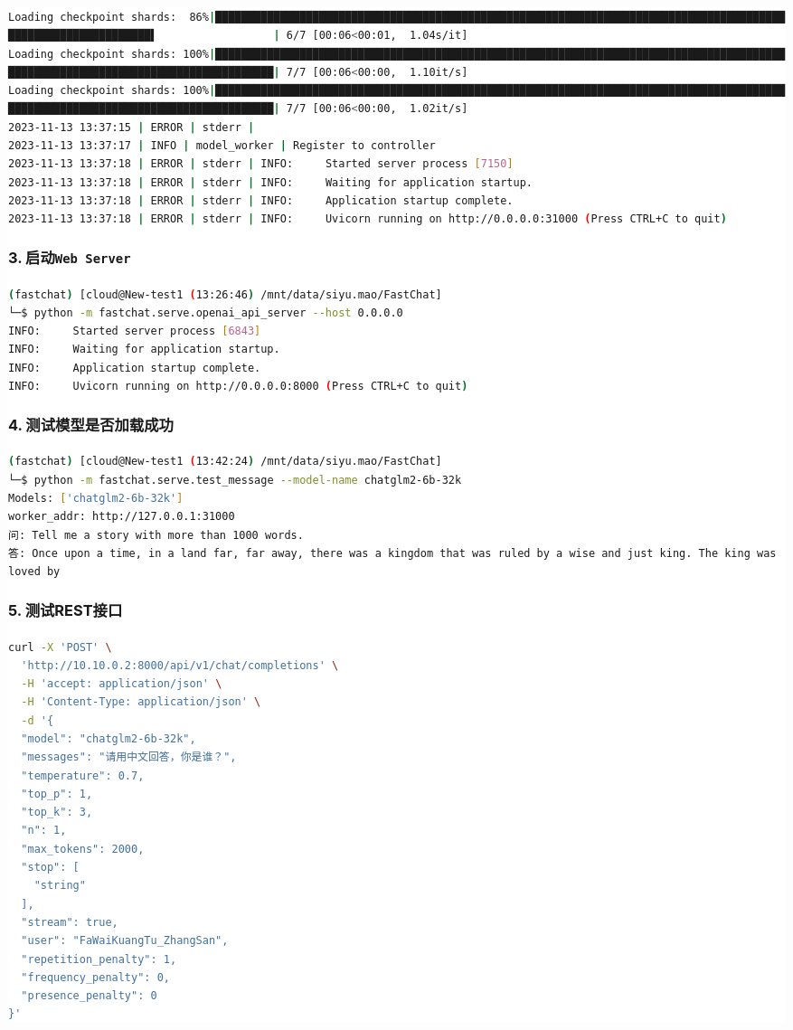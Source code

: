 ```bash
Loading checkpoint shards:  86%|██████████████████████████████████████████████████████████████████████████████████████████████████████████████▌                  | 6/7 [00:06<00:01,  1.04s/it]
Loading checkpoint shards: 100%|█████████████████████████████████████████████████████████████████████████████████████████████████████████████████████████████████| 7/7 [00:06<00:00,  1.10it/s]
Loading checkpoint shards: 100%|█████████████████████████████████████████████████████████████████████████████████████████████████████████████████████████████████| 7/7 [00:06<00:00,  1.02it/s]
2023-11-13 13:37:15 | ERROR | stderr |
2023-11-13 13:37:17 | INFO | model_worker | Register to controller
2023-11-13 13:37:18 | ERROR | stderr | INFO:     Started server process [7150]
2023-11-13 13:37:18 | ERROR | stderr | INFO:     Waiting for application startup.
2023-11-13 13:37:18 | ERROR | stderr | INFO:     Application startup complete.
2023-11-13 13:37:18 | ERROR | stderr | INFO:     Uvicorn running on http://0.0.0.0:31000 (Press CTRL+C to quit)

```

### 3\. 启动`Web Server`

```bash
(fastchat) [cloud@New-test1 (13:26:46) /mnt/data/siyu.mao/FastChat]
└─$ python -m fastchat.serve.openai_api_server --host 0.0.0.0
INFO:     Started server process [6843]
INFO:     Waiting for application startup.
INFO:     Application startup complete.
INFO:     Uvicorn running on http://0.0.0.0:8000 (Press CTRL+C to quit)

```

### 4\. 测试模型是否加载成功

```bash
(fastchat) [cloud@New-test1 (13:42:24) /mnt/data/siyu.mao/FastChat]
└─$ python -m fastchat.serve.test_message --model-name chatglm2-6b-32k
Models: ['chatglm2-6b-32k']
worker_addr: http://127.0.0.1:31000
问: Tell me a story with more than 1000 words.
答: Once upon a time, in a land far, far away, there was a kingdom that was ruled by a wise and just king. The king was loved by

```

### 5\. 测试REST接口

```bash
curl -X 'POST' \
  'http://10.10.0.2:8000/api/v1/chat/completions' \
  -H 'accept: application/json' \
  -H 'Content-Type: application/json' \
  -d '{
  "model": "chatglm2-6b-32k",
  "messages": "请用中文回答，你是谁？",
  "temperature": 0.7,
  "top_p": 1,
  "top_k": 3,
  "n": 1,
  "max_tokens": 2000,
  "stop": [
    "string"
  ],
  "stream": true,
  "user": "FaWaiKuangTu_ZhangSan",
  "repetition_penalty": 1,
  "frequency_penalty": 0,
  "presence_penalty": 0
}'
```